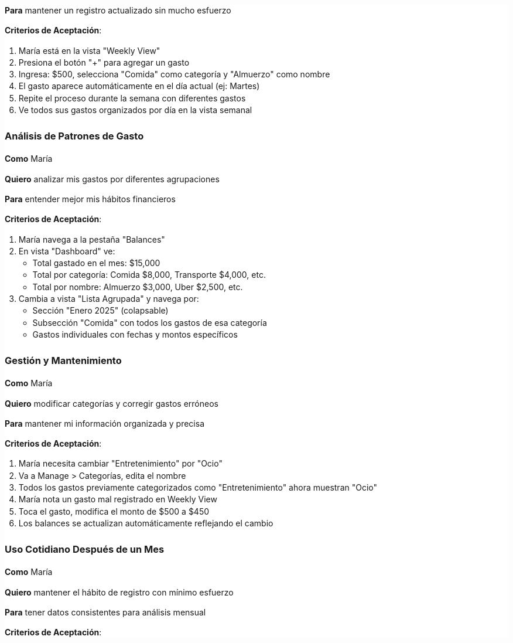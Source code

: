 **Para** mantener un registro actualizado sin mucho esfuerzo

**Criterios de Aceptación**:

1. María está en la vista "Weekly View"
2. Presiona el botón "+" para agregar un gasto
3. Ingresa: $500, selecciona "Comida" como categoría y "Almuerzo" como nombre
4. El gasto aparece automáticamente en el día actual (ej: Martes)
5. Repite el proceso durante la semana con diferentes gastos
6. Ve todos sus gastos organizados por día en la vista semanal

### Análisis de Patrones de Gasto

**Como** María

**Quiero** analizar mis gastos por diferentes agrupaciones

**Para** entender mejor mis hábitos financieros

**Criterios de Aceptación**:

1. María navega a la pestaña "Balances"
2. En vista "Dashboard" ve:
    - Total gastado en el mes: $15,000
    - Total por categoría: Comida $8,000, Transporte $4,000, etc.
    - Total por nombre: Almuerzo $3,000, Uber $2,500, etc.
3. Cambia a vista "Lista Agrupada" y navega por:
    - Sección "Enero 2025" (colapsable)
    - Subsección "Comida" con todos los gastos de esa categoría
    - Gastos individuales con fechas y montos específicos

### Gestión y Mantenimiento

**Como** María

**Quiero** modificar categorías y corregir gastos erróneos

**Para** mantener mi información organizada y precisa

**Criterios de Aceptación**:

1. María necesita cambiar "Entretenimiento" por "Ocio"
2. Va a Manage > Categorías, edita el nombre
3. Todos los gastos previamente categorizados como "Entretenimiento" ahora muestran "Ocio"
4. María nota un gasto mal registrado en Weekly View
5. Toca el gasto, modifica el monto de $500 a $450
6. Los balances se actualizan automáticamente reflejando el cambio

### Uso Cotidiano Después de un Mes

**Como** María

**Quiero** mantener el hábito de registro con mínimo esfuerzo

**Para** tener datos consistentes para análisis mensual

**Criterios de Aceptación**:
